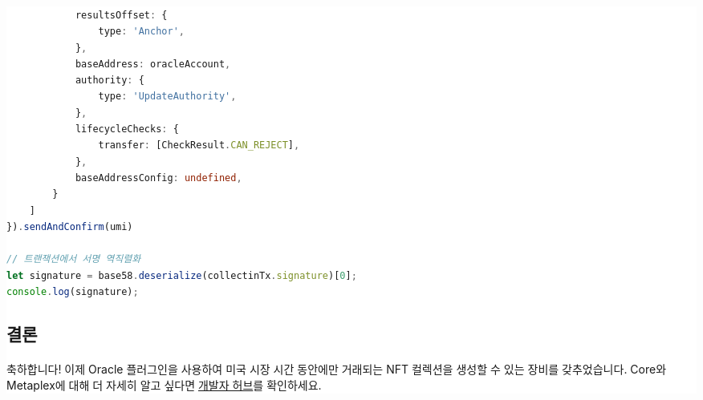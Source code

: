 ```ts
            resultsOffset: {
                type: 'Anchor',
            },
            baseAddress: oracleAccount,
            authority: {
                type: 'UpdateAuthority',
            },
            lifecycleChecks: {
                transfer: [CheckResult.CAN_REJECT],
            },
            baseAddressConfig: undefined,
        }
    ]
}).sendAndConfirm(umi)

// 트랜잭션에서 서명 역직렬화
let signature = base58.deserialize(collectinTx.signature)[0];
console.log(signature);
```

## 결론

축하합니다! 이제 Oracle 플러그인을 사용하여 미국 시장 시간 동안에만 거래되는 NFT 컬렉션을 생성할 수 있는 장비를 갖추었습니다. Core와 Metaplex에 대해 더 자세히 알고 싶다면 [개발자 허브](/core/getting-started)를 확인하세요.